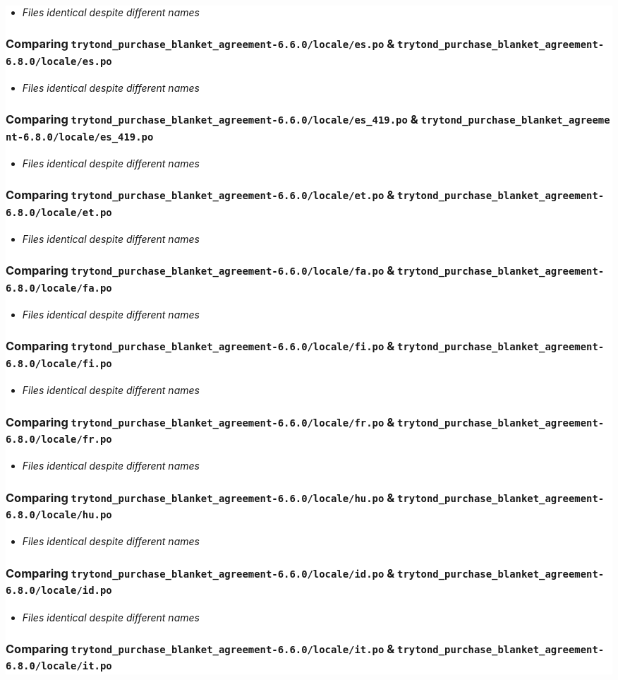  * *Files identical despite different names*

### Comparing `trytond_purchase_blanket_agreement-6.6.0/locale/es.po` & `trytond_purchase_blanket_agreement-6.8.0/locale/es.po`

 * *Files identical despite different names*

### Comparing `trytond_purchase_blanket_agreement-6.6.0/locale/es_419.po` & `trytond_purchase_blanket_agreement-6.8.0/locale/es_419.po`

 * *Files identical despite different names*

### Comparing `trytond_purchase_blanket_agreement-6.6.0/locale/et.po` & `trytond_purchase_blanket_agreement-6.8.0/locale/et.po`

 * *Files identical despite different names*

### Comparing `trytond_purchase_blanket_agreement-6.6.0/locale/fa.po` & `trytond_purchase_blanket_agreement-6.8.0/locale/fa.po`

 * *Files identical despite different names*

### Comparing `trytond_purchase_blanket_agreement-6.6.0/locale/fi.po` & `trytond_purchase_blanket_agreement-6.8.0/locale/fi.po`

 * *Files identical despite different names*

### Comparing `trytond_purchase_blanket_agreement-6.6.0/locale/fr.po` & `trytond_purchase_blanket_agreement-6.8.0/locale/fr.po`

 * *Files identical despite different names*

### Comparing `trytond_purchase_blanket_agreement-6.6.0/locale/hu.po` & `trytond_purchase_blanket_agreement-6.8.0/locale/hu.po`

 * *Files identical despite different names*

### Comparing `trytond_purchase_blanket_agreement-6.6.0/locale/id.po` & `trytond_purchase_blanket_agreement-6.8.0/locale/id.po`

 * *Files identical despite different names*

### Comparing `trytond_purchase_blanket_agreement-6.6.0/locale/it.po` & `trytond_purchase_blanket_agreement-6.8.0/locale/it.po`
